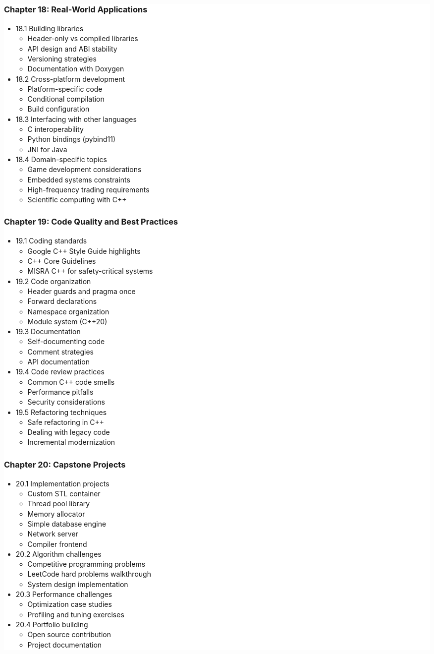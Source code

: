 ### Chapter 18: Real-World Applications

- 18.1 Building libraries
    - Header-only vs compiled libraries
    - API design and ABI stability
    - Versioning strategies
    - Documentation with Doxygen
- 18.2 Cross-platform development
    - Platform-specific code
    - Conditional compilation
    - Build configuration
- 18.3 Interfacing with other languages
    - C interoperability
    - Python bindings (pybind11)
    - JNI for Java
- 18.4 Domain-specific topics
    - Game development considerations
    - Embedded systems constraints
    - High-frequency trading requirements
    - Scientific computing with C++

### Chapter 19: Code Quality and Best Practices

- 19.1 Coding standards
    - Google C++ Style Guide highlights
    - C++ Core Guidelines
    - MISRA C++ for safety-critical systems
- 19.2 Code organization
    - Header guards and pragma once
    - Forward declarations
    - Namespace organization
    - Module system (C++20)
- 19.3 Documentation
    - Self-documenting code
    - Comment strategies
    - API documentation
- 19.4 Code review practices
    - Common C++ code smells
    - Performance pitfalls
    - Security considerations
- 19.5 Refactoring techniques
    - Safe refactoring in C++
    - Dealing with legacy code
    - Incremental modernization

### Chapter 20: Capstone Projects

- 20.1 Implementation projects
    - Custom STL container
    - Thread pool library
    - Memory allocator
    - Simple database engine
    - Network server
    - Compiler frontend
- 20.2 Algorithm challenges
    - Competitive programming problems
    - LeetCode hard problems walkthrough
    - System design implementation
- 20.3 Performance challenges
    - Optimization case studies
    - Profiling and tuning exercises
- 20.4 Portfolio building
    - Open source contribution
    - Project documentation
